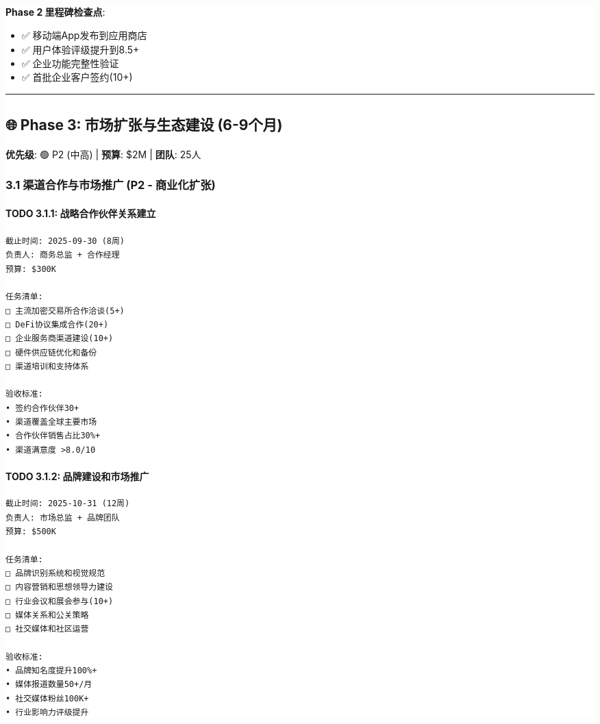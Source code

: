 
**Phase 2 里程碑检查点**:
- ✅ 移动端App发布到应用商店
- ✅ 用户体验评级提升到8.5+
- ✅ 企业功能完整性验证
- ✅ 首批企业客户签约(10+)

---

## 🌐 Phase 3: 市场扩张与生态建设 (6-9个月)
**优先级**: 🟢 P2 (中高) | **预算**: $2M | **团队**: 25人

### 3.1 渠道合作与市场推广 (P2 - 商业化扩张)

#### TODO 3.1.1: 战略合作伙伴关系建立
```
截止时间: 2025-09-30 (8周)
负责人: 商务总监 + 合作经理
预算: $300K

任务清单:
□ 主流加密交易所合作洽谈(5+)
□ DeFi协议集成合作(20+)
□ 企业服务商渠道建设(10+)
□ 硬件供应链优化和备份
□ 渠道培训和支持体系

验收标准:
• 签约合作伙伴30+
• 渠道覆盖全球主要市场
• 合作伙伴销售占比30%+
• 渠道满意度 >8.0/10
```

#### TODO 3.1.2: 品牌建设和市场推广
```
截止时间: 2025-10-31 (12周)
负责人: 市场总监 + 品牌团队
预算: $500K

任务清单:
□ 品牌识别系统和视觉规范
□ 内容营销和思想领导力建设
□ 行业会议和展会参与(10+)
□ 媒体关系和公关策略
□ 社交媒体和社区运营

验收标准:
• 品牌知名度提升100%+
• 媒体报道数量50+/月
• 社交媒体粉丝100K+
• 行业影响力评级提升
```
